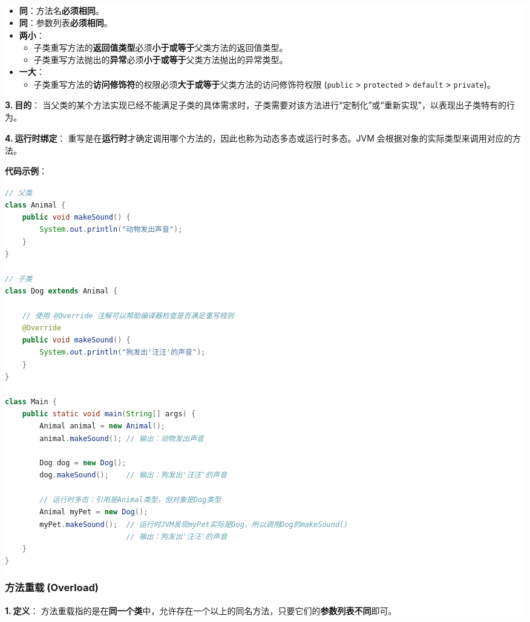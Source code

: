 - **同**：方法名**必须相同**。
- **同**：参数列表**必须相同**。
- **两小**：
  - 子类重写方法的**返回值类型**必须**小于或等于**父类方法的返回值类型。
  - 子类重写方法抛出的**异常**必须**小于或等于**父类方法抛出的异常类型。
- **一大**：
  - 子类重写方法的**访问修饰符**的权限必须**大于或等于**父类方法的访问修饰符权限 (`public` > `protected` > `default` > `private`)。

**3. 目的**：
当父类的某个方法实现已经不能满足子类的具体需求时，子类需要对该方法进行“定制化”或“重新实现”，以表现出子类特有的行为。

**4. 运行时绑定**：
重写是在**运行时**才确定调用哪个方法的，因此也称为动态多态或运行时多态。JVM 会根据对象的实际类型来调用对应的方法。

**代码示例**：

```java
// 父类
class Animal {
    public void makeSound() {
        System.out.println("动物发出声音");
    }
}

// 子类
class Dog extends Animal {

    // 使用 @Override 注解可以帮助编译器检查是否满足重写规则
    @Override
    public void makeSound() {
        System.out.println("狗发出'汪汪'的声音");
    }
}

class Main {
    public static void main(String[] args) {
        Animal animal = new Animal();
        animal.makeSound(); // 输出：动物发出声音

        Dog dog = new Dog();
        dog.makeSound();    // 输出：狗发出'汪汪'的声音

        // 运行时多态：引用是Animal类型，但对象是Dog类型
        Animal myPet = new Dog();
        myPet.makeSound();  // 运行时JVM发现myPet实际是Dog，所以调用Dog的makeSound()
                            // 输出：狗发出'汪汪'的声音
    }
}
```

### 方法重载 (Overload)

**1. 定义**：
方法重载指的是在**同一个类**中，允许存在一个以上的同名方法，只要它们的**参数列表不同**即可。
